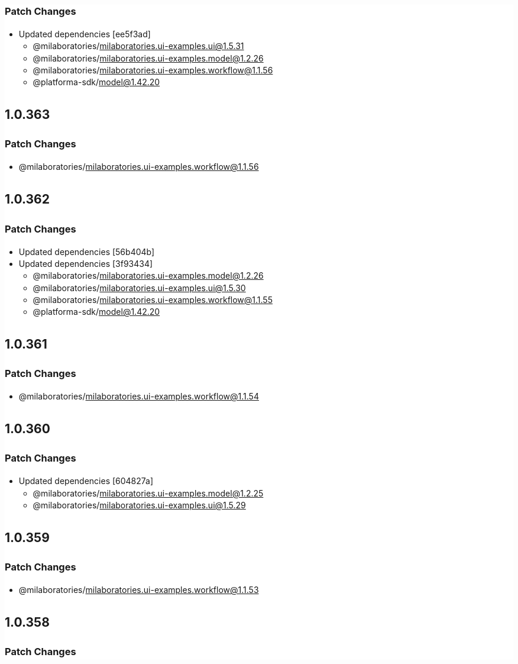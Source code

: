 ### Patch Changes

- Updated dependencies [ee5f3ad]
  - @milaboratories/milaboratories.ui-examples.ui@1.5.31
  - @milaboratories/milaboratories.ui-examples.model@1.2.26
  - @milaboratories/milaboratories.ui-examples.workflow@1.1.56
  - @platforma-sdk/model@1.42.20

## 1.0.363

### Patch Changes

- @milaboratories/milaboratories.ui-examples.workflow@1.1.56

## 1.0.362

### Patch Changes

- Updated dependencies [56b404b]
- Updated dependencies [3f93434]
  - @milaboratories/milaboratories.ui-examples.model@1.2.26
  - @milaboratories/milaboratories.ui-examples.ui@1.5.30
  - @milaboratories/milaboratories.ui-examples.workflow@1.1.55
  - @platforma-sdk/model@1.42.20

## 1.0.361

### Patch Changes

- @milaboratories/milaboratories.ui-examples.workflow@1.1.54

## 1.0.360

### Patch Changes

- Updated dependencies [604827a]
  - @milaboratories/milaboratories.ui-examples.model@1.2.25
  - @milaboratories/milaboratories.ui-examples.ui@1.5.29

## 1.0.359

### Patch Changes

- @milaboratories/milaboratories.ui-examples.workflow@1.1.53

## 1.0.358

### Patch Changes
